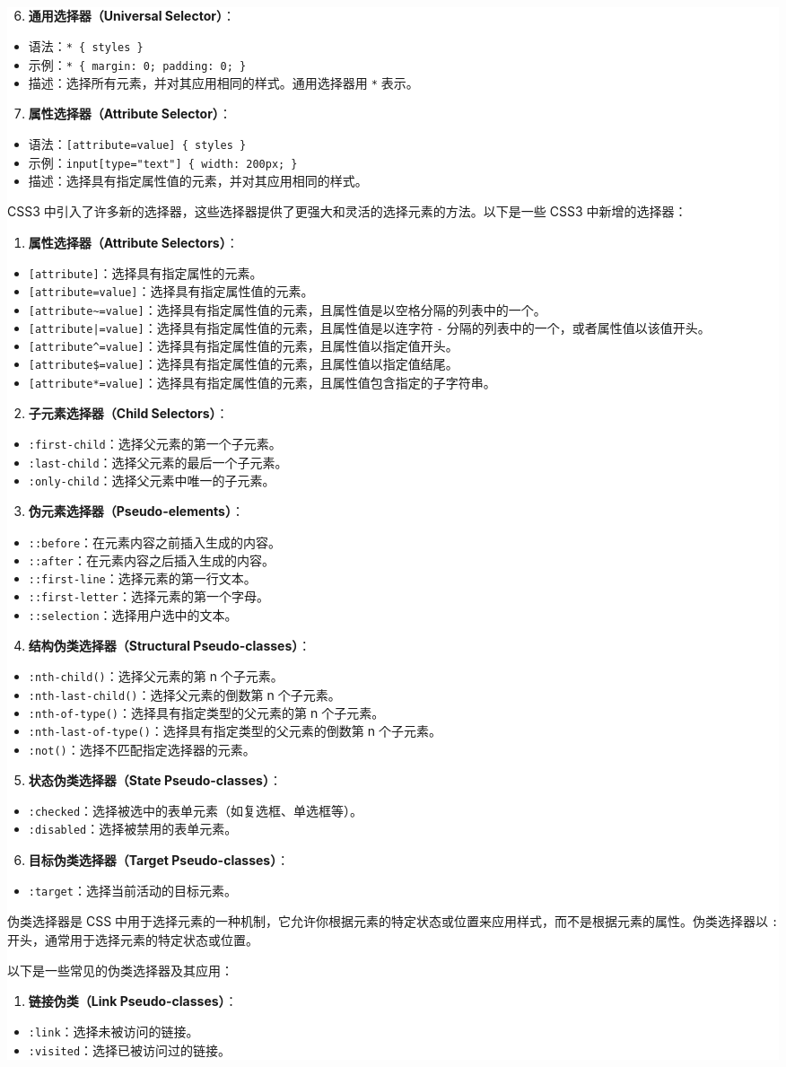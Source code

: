 6. **通用选择器（Universal Selector）**：
  
  - 语法：`* { styles }`
  - 示例：`* { margin: 0; padding: 0; }`
  - 描述：选择所有元素，并对其应用相同的样式。通用选择器用 `*` 表示。
7. **属性选择器（Attribute Selector）**：
  
  - 语法：`[attribute=value] { styles }`
  - 示例：`input[type="text"] { width: 200px; }`
  - 描述：选择具有指定属性值的元素，并对其应用相同的样式。
  

CSS3 中引入了许多新的选择器，这些选择器提供了更强大和灵活的选择元素的方法。以下是一些 CSS3 中新增的选择器：

1. **属性选择器（Attribute Selectors）**：
  
  - `[attribute]`：选择具有指定属性的元素。
  - `[attribute=value]`：选择具有指定属性值的元素。
  - `[attribute~=value]`：选择具有指定属性值的元素，且属性值是以空格分隔的列表中的一个。
  - `[attribute|=value]`：选择具有指定属性值的元素，且属性值是以连字符 `-` 分隔的列表中的一个，或者属性值以该值开头。
  - `[attribute^=value]`：选择具有指定属性值的元素，且属性值以指定值开头。
  - `[attribute$=value]`：选择具有指定属性值的元素，且属性值以指定值结尾。
  - `[attribute*=value]`：选择具有指定属性值的元素，且属性值包含指定的子字符串。
2. **子元素选择器（Child Selectors）**：
  
  - `:first-child`：选择父元素的第一个子元素。
  - `:last-child`：选择父元素的最后一个子元素。
  - `:only-child`：选择父元素中唯一的子元素。
3. **伪元素选择器（Pseudo-elements）**：
  
  - `::before`：在元素内容之前插入生成的内容。
  - `::after`：在元素内容之后插入生成的内容。
  - `::first-line`：选择元素的第一行文本。
  - `::first-letter`：选择元素的第一个字母。
  - `::selection`：选择用户选中的文本。
4. **结构伪类选择器（Structural Pseudo-classes）**：
  
  - `:nth-child()`：选择父元素的第 n 个子元素。
  - `:nth-last-child()`：选择父元素的倒数第 n 个子元素。
  - `:nth-of-type()`：选择具有指定类型的父元素的第 n 个子元素。
  - `:nth-last-of-type()`：选择具有指定类型的父元素的倒数第 n 个子元素。
  - `:not()`：选择不匹配指定选择器的元素。
5. **状态伪类选择器（State Pseudo-classes）**：
  
  - `:checked`：选择被选中的表单元素（如复选框、单选框等）。
  - `:disabled`：选择被禁用的表单元素。
6. **目标伪类选择器（Target Pseudo-classes）**：
  
  - `:target`：选择当前活动的目标元素。

伪类选择器是 CSS 中用于选择元素的一种机制，它允许你根据元素的特定状态或位置来应用样式，而不是根据元素的属性。伪类选择器以 `:` 开头，通常用于选择元素的特定状态或位置。

以下是一些常见的伪类选择器及其应用：

1. **链接伪类（Link Pseudo-classes）**：
  
  - `:link`：选择未被访问的链接。
  - `:visited`：选择已被访问过的链接。
  